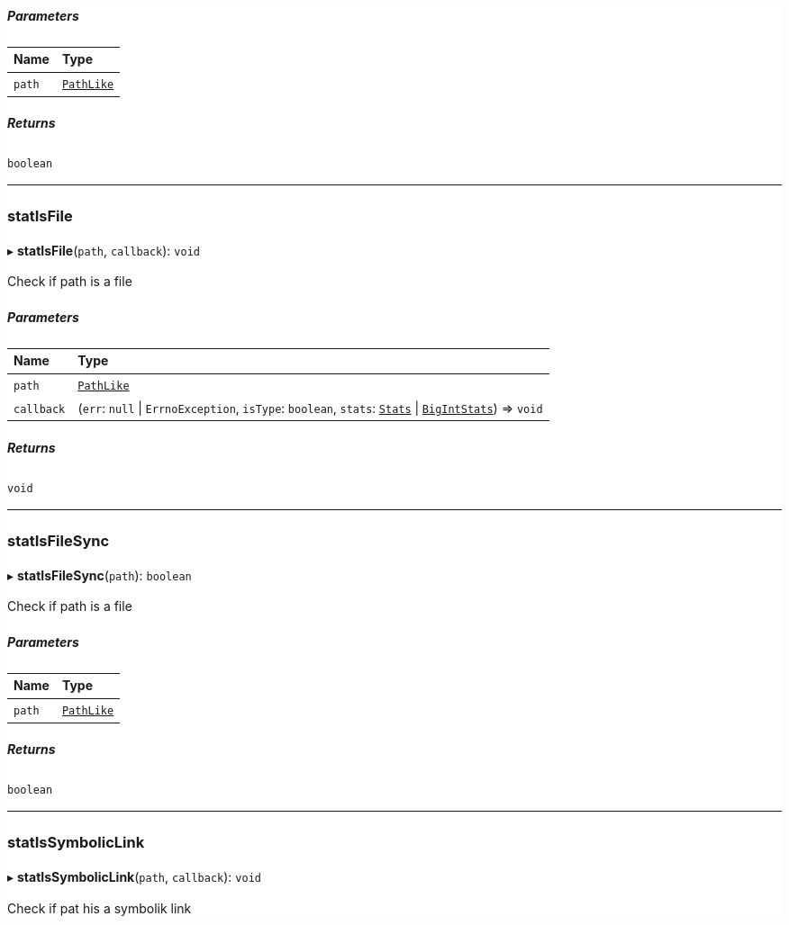 ##### Parameters

| Name   | Type           |
| :----- | :------------- |
| `path` | [`PathLike`][] |

##### Returns

`boolean`

---

### statIsFile

▸ **statIsFile**(`path`, `callback`): `void`

Check if path is a file

##### Parameters

| Name | Type |
| :-- | :-- |
| `path` | [`PathLike`][] |
| `callback` | (`err`: `null` \| `ErrnoException`, `isType`: `boolean`, `stats`: [`Stats`][] \| [`BigIntStats`][]) => `void` |

##### Returns

`void`

---

### statIsFileSync

▸ **statIsFileSync**(`path`): `boolean`

Check if path is a file

##### Parameters

| Name   | Type           |
| :----- | :------------- |
| `path` | [`PathLike`][] |

##### Returns

`boolean`

---

### statIsSymbolicLink

▸ **statIsSymbolicLink**(`path`, `callback`): `void`

Check if pat his a symbolik link


[`stats`]: https://github.com/nodejs/node/blob/master/doc/api/fs.md#class-fsstats
[`bigintstats`]: https://github.com/nodejs/node/blob/master/doc/api/fs.md#class-fsstats
[`pathlike`]: types.md#pathlike
[`readdir`]: https://github.com/nodejs/node/blob/master/doc/api/fs.md#fsreaddirpath-options-callback